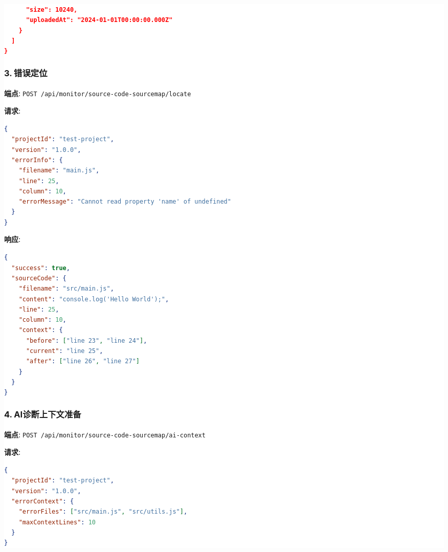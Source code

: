 ```json
      "size": 10240,
      "uploadedAt": "2024-01-01T00:00:00.000Z"
    }
  ]
}
```

### 3. 错误定位

**端点**: `POST /api/monitor/source-code-sourcemap/locate`

**请求**:
```json
{
  "projectId": "test-project",
  "version": "1.0.0",
  "errorInfo": {
    "filename": "main.js",
    "line": 25,
    "column": 10,
    "errorMessage": "Cannot read property 'name' of undefined"
  }
}
```

**响应**:
```json
{
  "success": true,
  "sourceCode": {
    "filename": "src/main.js",
    "content": "console.log('Hello World');",
    "line": 25,
    "column": 10,
    "context": {
      "before": ["line 23", "line 24"],
      "current": "line 25",
      "after": ["line 26", "line 27"]
    }
  }
}
```

### 4. AI诊断上下文准备

**端点**: `POST /api/monitor/source-code-sourcemap/ai-context`

**请求**:
```json
{
  "projectId": "test-project",
  "version": "1.0.0",
  "errorContext": {
    "errorFiles": ["src/main.js", "src/utils.js"],
    "maxContextLines": 10
  }
}
```
